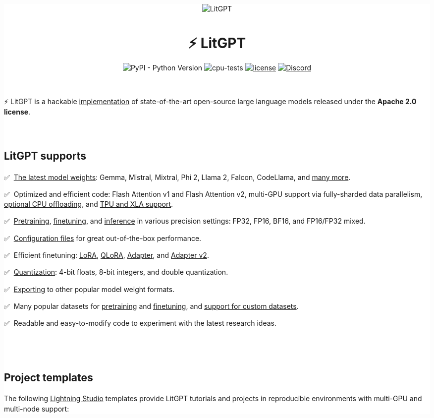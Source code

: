<div align="center">
<img src="https://pl-public-data.s3.amazonaws.com/assets_lightning/LitStableLM_Badge.png" alt="LitGPT" width="128"/>

# ⚡ LitGPT



![PyPI - Python Version](https://img.shields.io/pypi/pyversions/pytorch-lightning)
![cpu-tests](https://github.com/lightning-AI/lit-stablelm/actions/workflows/cpu-tests.yml/badge.svg) [![license](https://img.shields.io/badge/License-Apache%202.0-blue.svg)](https://github.com/Lightning-AI/lit-stablelm/blob/master/LICENSE) [![Discord](https://img.shields.io/discord/1077906959069626439?style=plastic)](https://discord.gg/VptPCZkGNa)

</div>

&nbsp;

⚡ LitGPT is a hackable [implementation](litgpt/model.py) of state-of-the-art open-source large language models released under the **Apache 2.0 license**. 

&nbsp;
## LitGPT supports

✅ &nbsp;[The latest model weights](tutorials/download_model_weights.md): Gemma, Mistral, Mixtral, Phi 2, Llama 2, Falcon, CodeLlama, and [many more](tutorials/download_model_weights.md).

✅ &nbsp;Optimized and efficient code: Flash Attention v1 and Flash Attention v2, multi-GPU support via fully-sharded data parallelism, [optional CPU offloading](tutorials/oom.md#do-sharding-across-multiple-gpus), and [TPU and XLA support](./xla).

✅ &nbsp;[Pretraining](tutorials/pretraining.md), [finetuning](tutorials/finetuning.md), and [inference](tutorials/inference.md) in various precision settings: FP32, FP16, BF16, and FP16/FP32 mixed.

✅ &nbsp;[Configuration files](config_hub) for great out-of-the-box performance.

✅ &nbsp;Efficient finetuning: [LoRA](tutorials/finetune_lora.md), [QLoRA](tutorials/finetune_lora.md), [Adapter](tutorials/finetune_adapter.md), and [Adapter v2](tutorials/finetune_adapter.md).

✅ &nbsp;[Quantization](tutorials/quantize.md): 4-bit floats, 8-bit integers, and double quantization.

✅ &nbsp;[Exporting](https://github.com/Lightning-AI/litgpt/blob/wip/tutorials/convert_lit_models.md) to other popular model weight formats.

✅ &nbsp;Many popular datasets for [pretraining](tutorials/pretrain_tinyllama.md) and [finetuning](tutorials/prepare_dataset.md), and [support for custom datasets](tutorials/prepare_dataset.md#preparing-custom-datasets-for-instruction-finetuning).

✅ &nbsp;Readable and easy-to-modify code to experiment with the latest research ideas.


&nbsp;
<br>
&nbsp;

## Project templates

The following [Lightning Studio](https://lightning.ai/lightning-ai/studios) templates provide LitGPT tutorials and projects in reproducible environments with multi-GPU and multi-node support:
